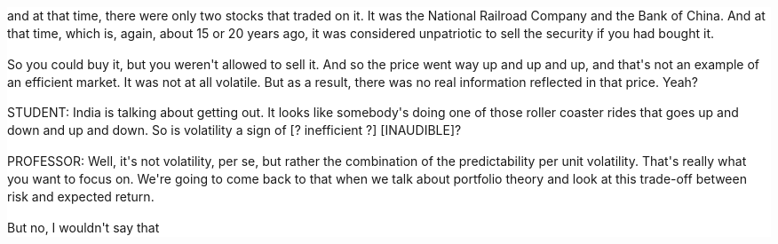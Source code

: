   <span m='587420'>and</span> <span m='587690'>at</span> <span m='587840'>that</span>
  <span m='588020'>time,</span> <span m='589080'>there</span> <span m='589190'>were</span>
  <span m='589340'>only</span> <span m='589580'>two</span> <span m='589760'>stocks</span>
  <span m='590120'>that</span> <span m='590210'>traded</span> <span m='590600'>on</span>
  <span m='590750'>it.</span> <span m='590830'>It</span> <span m='590880'>was</span>
  <span m='591050'>the</span> <span m='591140'>National</span> <span m='591620'>Railroad</span>
  <span m='592010'>Company</span> <span m='592490'>and</span> <span m='592580'>the</span>
  <span m='592670'>Bank</span> <span m='593000'>of</span> <span m='593240'>China.</span>
  <span m='594350'>And</span> <span m='595910'>at</span> <span m='596060'>that</span>
  <span m='596240'>time,</span> <span m='596610'>which</span> <span m='596690'>is,</span>
  <span m='596810'>again,</span> <span m='596990'>about</span> <span m='597170'>15</span>
  <span m='597470'>or</span> <span m='597530'>20</span> <span m='597770'>years</span>
  <span m='597950'>ago,</span> <span m='598700'>it</span> <span m='598820'>was</span>
  <span m='598970'>considered</span> <span m='600740'>unpatriotic</span> <span m='602150'>to</span>
  <span m='602540'>sell</span> <span m='602960'>the</span> <span m='603080'>security</span>
  <span m='603740'>if</span> <span m='603890'>you</span> <span m='604010'>had</span>
  <span m='604100'>bought</span> <span m='604370'>it.</span> </p><p><span m='604910'>So</span>
  <span m='605060'>you</span> <span m='605150'>could</span> <span m='605270'>buy</span>
  <span m='605570'>it,</span> <span m='606090'>but</span> <span m='606140'>you</span>
  <span m='606210'>weren't</span> <span m='606350'>allowed</span> <span m='606560'>to</span>
  <span m='606650'>sell</span> <span m='606950'>it.</span> <span m='607310'>And</span>
  <span m='607400'>so</span> <span m='607520'>the</span> <span m='607610'>price</span>
  <span m='607970'>went</span> <span m='608240'>way</span> <span m='608990'>up</span>
  <span m='609360'>and</span> <span m='609410'>up</span> <span m='609650'>and</span>
  <span m='609770'>up,</span> <span m='610010'>and</span> <span m='611420'>that's</span>
  <span m='611690'>not</span> <span m='611900'>an</span> <span m='612020'>example</span>
  <span m='612470'>of</span> <span m='612600'>an</span> <span m='612950'>efficient</span>
  <span m='613430'>market.</span> <span m='613910'>It</span> <span m='614000'>was</span>
  <span m='614120'>not</span> <span m='614330'>at</span> <span m='614450'>all</span>
  <span m='614600'>volatile.</span> <span m='615920'>But</span> <span m='616070'>as</span>
  <span m='616190'>a</span> <span m='616250'>result,</span> <span m='616890'>there</span>
  <span m='616910'>was</span> <span m='617060'>no</span> <span m='617270'>real</span>
  <span m='617510'>information</span> <span m='618980'>reflected</span> <span m='619580'>in</span>
  <span m='619700'>that</span> <span m='619820'>price.</span> <span m='621190'>Yeah?</span>
  </p><p><span m='622332'>STUDENT:</span> <span m='622577'>India</span> <span m='622700'>is</span>
  <span m='622823'>talking</span> <span m='622945'>about</span> <span m='623067'>getting</span>
  <span m='623189'>out.</span> <span m='623805'>It</span> <span m='624296'>looks</span>
  <span m='624787'>like</span> <span m='625032'>somebody's</span> <span m='625278'>doing</span>
  <span m='625769'>one</span> <span m='625932'>of</span> <span m='626095'>those</span>
  <span m='626260'>roller</span> <span m='626423'>coaster</span> <span m='626586'>rides</span>
  <span m='626751'>that</span> <span m='627242'>goes</span> <span m='627364'>up</span>
  <span m='627486'>and</span> <span m='627608'>down</span> <span m='627733'>and</span>
  <span m='627855'>up</span> <span m='627977'>and</span> <span m='628099'>down.</span>
  <span m='628224'>So</span> <span m='628715'>is</span> <span m='628960'>volatility</span>
  <span m='629206'>a</span> <span m='629369'>sign</span> <span m='629532'>of</span>
  <span m='629697'>[? inefficient ?]</span> <span m='630188'>[INAUDIBLE]?</span> </p><p><span
  m='630680'>PROFESSOR:</span> <span m='630890'>Well,</span> <span m='631100'>it's</span>
  <span m='631280'>not</span> <span m='631640'>volatility,</span> <span m='632360'>per</span>
  <span m='632540'>se,</span> <span m='633150'>but</span> <span m='633230'>rather</span>
  <span m='633680'>the</span> <span m='633800'>combination</span> <span m='634730'>of</span>
  <span m='635240'>the</span> <span m='635360'>predictability</span> <span m='637040'>per</span>
  <span m='637250'>unit</span> <span m='637580'>volatility.</span> <span m='638390'>That's</span>
  <span m='638750'>really</span> <span m='639080'>what</span> <span m='639260'>you</span>
  <span m='639350'>want</span> <span m='639500'>to</span> <span m='639560'>focus</span>
  <span m='639920'>on.</span> <span m='640070'>We're</span> <span m='640130'>going</span>
  <span m='640250'>to</span> <span m='640310'>come</span> <span m='640430'>back</span>
  <span m='640610'>to</span> <span m='640730'>that</span> <span m='641330'>when</span>
  <span m='641420'>we</span> <span m='641510'>talk</span> <span m='641750'>about</span>
  <span m='641900'>portfolio</span> <span m='642500'>theory</span> <span m='642920'>and</span>
  <span m='643100'>look</span> <span m='643340'>at</span> <span m='643460'>this</span>
  <span m='643730'>trade-off</span> <span m='644330'>between</span> <span m='644660'>risk</span>
  <span m='644900'>and</span> <span m='644990'>expected</span> <span m='645410'>return.</span>
  </p><p><span m='646310'>But</span> <span m='646490'>no,</span> <span m='646670'>I</span>
  <span m='646790'>wouldn't</span> <span m='647030'>say</span> <span m='647180'>that</span>